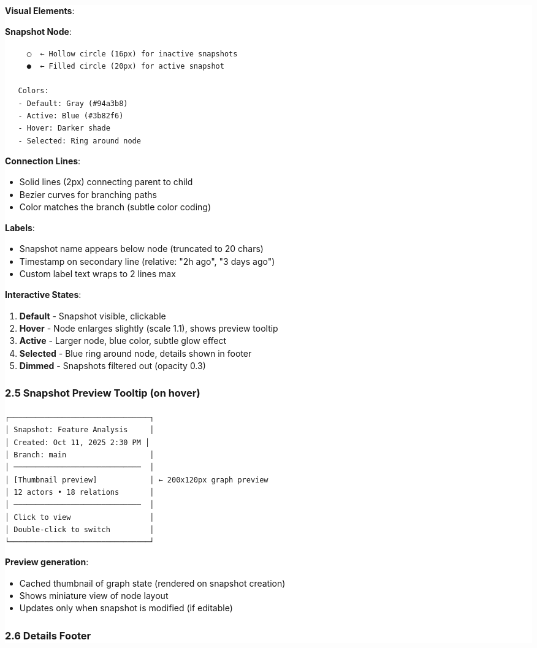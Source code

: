 **Visual Elements**:

**Snapshot Node**:
```
     ◯  ← Hollow circle (16px) for inactive snapshots
     ●  ← Filled circle (20px) for active snapshot

   Colors:
   - Default: Gray (#94a3b8)
   - Active: Blue (#3b82f6)
   - Hover: Darker shade
   - Selected: Ring around node
```

**Connection Lines**:
- Solid lines (2px) connecting parent to child
- Bezier curves for branching paths
- Color matches the branch (subtle color coding)

**Labels**:
- Snapshot name appears below node (truncated to 20 chars)
- Timestamp on secondary line (relative: "2h ago", "3 days ago")
- Custom label text wraps to 2 lines max

**Interactive States**:
1. **Default** - Snapshot visible, clickable
2. **Hover** - Node enlarges slightly (scale 1.1), shows preview tooltip
3. **Active** - Larger node, blue color, subtle glow effect
4. **Selected** - Blue ring around node, details shown in footer
5. **Dimmed** - Snapshots filtered out (opacity 0.3)

### 2.5 Snapshot Preview Tooltip (on hover)

```
┌────────────────────────────────┐
│ Snapshot: Feature Analysis     │
│ Created: Oct 11, 2025 2:30 PM │
│ Branch: main                   │
│ ─────────────────────────────  │
│ [Thumbnail preview]            │ ← 200x120px graph preview
│ 12 actors • 18 relations       │
│ ─────────────────────────────  │
│ Click to view                  │
│ Double-click to switch         │
└────────────────────────────────┘
```

**Preview generation**:
- Cached thumbnail of graph state (rendered on snapshot creation)
- Shows miniature view of node layout
- Updates only when snapshot is modified (if editable)

### 2.6 Details Footer
